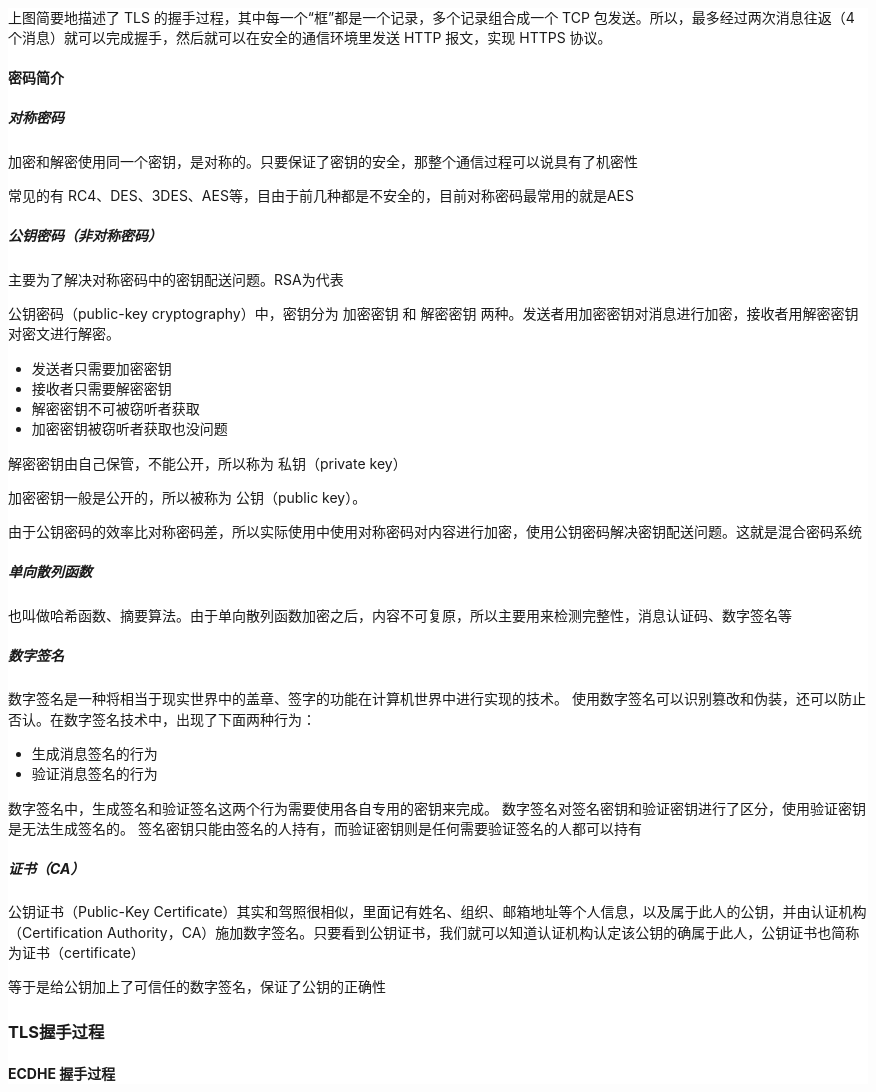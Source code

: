 上图简要地描述了 TLS 的握手过程，其中每一个“框”都是一个记录，多个记录组合成一个 TCP 包发送。所以，最多经过两次消息往返（4 个消息）就可以完成握手，然后就可以在安全的通信环境里发送 HTTP 报文，实现 HTTPS 协议。



#### 密码简介

##### 对称密码

加密和解密使用同一个密钥，是对称的。只要保证了密钥的安全，那整个通信过程可以说具有了机密性

常见的有 RC4、DES、3DES、AES等，目由于前几种都是不安全的，目前对称密码最常用的就是AES



##### 公钥密码（非对称密码）

主要为了解决对称密码中的密钥配送问题。RSA为代表

公钥密码（public-key cryptography）中，密钥分为 加密密钥 和 解密密钥 两种。发送者用加密密钥对消息进行加密，接收者用解密密钥对密文进行解密。

- 发送者只需要加密密钥
- 接收者只需要解密密钥
- 解密密钥不可被窃听者获取
- 加密密钥被窃听者获取也没问题

解密密钥由自己保管，不能公开，所以称为 私钥（private key）

加密密钥一般是公开的，所以被称为 公钥（public key）。

由于公钥密码的效率比对称密码差，所以实际使用中使用对称密码对内容进行加密，使用公钥密码解决密钥配送问题。这就是混合密码系统



##### 单向散列函数

也叫做哈希函数、摘要算法。由于单向散列函数加密之后，内容不可复原，所以主要用来检测完整性，消息认证码、数字签名等



##### 数字签名

数字签名是一种将相当于现实世界中的盖章、签字的功能在计算机世界中进行实现的技术。 使用数字签名可以识别篡改和伪装，还可以防止否认。在数字签名技术中，出现了下面两种行为：

- 生成消息签名的行为
- 验证消息签名的行为

数字签名中，生成签名和验证签名这两个行为需要使用各自专用的密钥来完成。 数字签名对签名密钥和验证密钥进行了区分，使用验证密钥是无法生成签名的。 签名密钥只能由签名的人持有，而验证密钥则是任何需要验证签名的人都可以持有



##### 证书（CA）

公钥证书（Public-Key Certificate）其实和驾照很相似，里面记有姓名、组织、邮箱地址等个人信息，以及属于此人的公钥，并由认证机构（Certification Authority，CA）施加数字签名。只要看到公钥证书，我们就可以知道认证机构认定该公钥的确属于此人，公钥证书也简称为证书（certificate）

等于是给公钥加上了可信任的数字签名，保证了公钥的正确性



### TLS握手过程

#### ECDHE 握手过程
